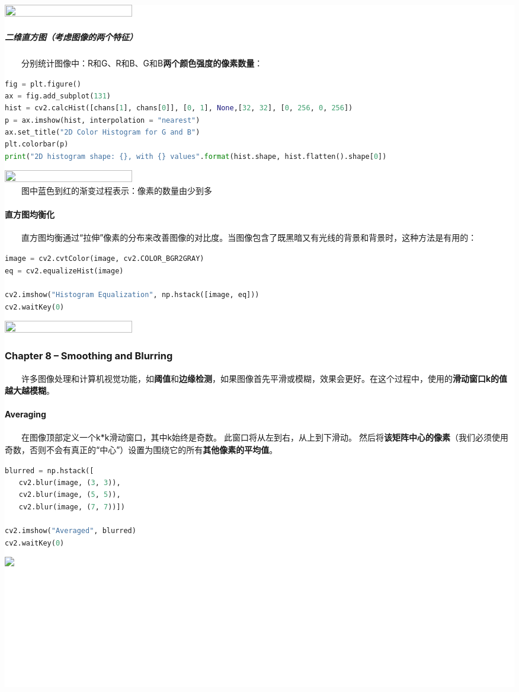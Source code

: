 <div class="blockImg"><img src="https://hexo-blog-1258021165.cos.ap-guangzhou.myqcloud.com/Practical%20Python%20and%20OpenCV/14.png" width=50% height=50%></div>


##### 二维直方图（考虑图像的两个特征）

　　分别统计图像中：R和G、R和B、G和B**两个颜色强度的像素数量**：

```python
fig = plt.figure()
ax = fig.add_subplot(131)
hist = cv2.calcHist([chans[1], chans[0]], [0, 1], None,[32, 32], [0, 256, 0, 256])
p = ax.imshow(hist, interpolation = "nearest")
ax.set_title("2D Color Histogram for G and B")
plt.colorbar(p)
print("2D histogram shape: {}, with {} values".format(hist.shape, hist.flatten().shape[0])
```

<div class="blockImg"><img src="https://hexo-blog-1258021165.cos.ap-guangzhou.myqcloud.com/Practical%20Python%20and%20OpenCV/15.png" width=50% height=50%></div>
　　图中蓝色到红的渐变过程表示：像素的数量由少到多

#### 直方图均衡化

　　直方图均衡通过“拉伸”像素的分布来改善图像的对比度。当图像包含了既黑暗又有光线的背景和背景时，这种方法是有用的：

```python
image = cv2.cvtColor(image, cv2.COLOR_BGR2GRAY)
eq = cv2.equalizeHist(image)

cv2.imshow("Histogram Equalization", np.hstack([image, eq]))
cv2.waitKey(0)
```

<div class="blockImg"><img src="https://hexo-blog-1258021165.cos.ap-guangzhou.myqcloud.com/Practical%20Python%20and%20OpenCV/16.png" width=50% height=50%></div>


### Chapter 8 – Smoothing and Blurring

　　许多图像处理和计算机视觉功能，如**阈值**和**边缘检测**，如果图像首先平滑或模糊，效果会更好。在这个过程中，使用的**滑动窗口k的值越大越模糊**。

#### Averaging

　　在图像顶部定义一个k\*k滑动窗口，其中k始终是奇数。 此窗口将从左到右，从上到下滑动。 然后将**该矩阵中心的像素**（我们必须使用奇数，否则不会有真正的“中心”）设置为围绕它的所有**其他像素的平均值**。

```python
blurred = np.hstack([
　　cv2.blur(image, (3, 3)),
　　cv2.blur(image, (5, 5)),
　　cv2.blur(image, (7, 7))])

cv2.imshow("Averaged", blurred)
cv2.waitKey(0)
```

<div class="blockImg" style="width:600px;height:220px;" ><img src="https://hexo-blog-1258021165.cos.ap-guangzhou.myqcloud.com/Practical%20Python%20and%20OpenCV/17.png"></div>
